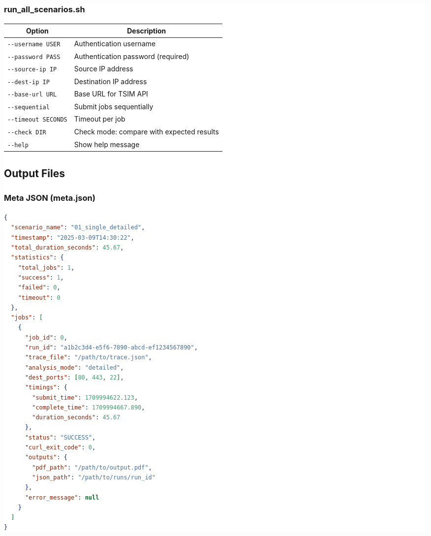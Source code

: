 ### run_all_scenarios.sh

| Option | Description |
|--------|-------------|
| `--username USER` | Authentication username |
| `--password PASS` | Authentication password (required) |
| `--source-ip IP` | Source IP address |
| `--dest-ip IP` | Destination IP address |
| `--base-url URL` | Base URL for TSIM API |
| `--sequential` | Submit jobs sequentially |
| `--timeout SECONDS` | Timeout per job |
| `--check DIR` | Check mode: compare with expected results |
| `--help` | Show help message |

## Output Files

### Meta JSON (meta.json)

```json
{
  "scenario_name": "01_single_detailed",
  "timestamp": "2025-03-09T14:30:22",
  "total_duration_seconds": 45.67,
  "statistics": {
    "total_jobs": 1,
    "success": 1,
    "failed": 0,
    "timeout": 0
  },
  "jobs": [
    {
      "job_id": 0,
      "run_id": "a1b2c3d4-e5f6-7890-abcd-ef1234567890",
      "trace_file": "/path/to/trace.json",
      "analysis_mode": "detailed",
      "dest_ports": [80, 443, 22],
      "timings": {
        "submit_time": 1709994622.123,
        "complete_time": 1709994667.890,
        "duration_seconds": 45.67
      },
      "status": "SUCCESS",
      "curl_exit_code": 0,
      "outputs": {
        "pdf_path": "/path/to/output.pdf",
        "json_path": "/path/to/runs/run_id"
      },
      "error_message": null
    }
  ]
}
```
